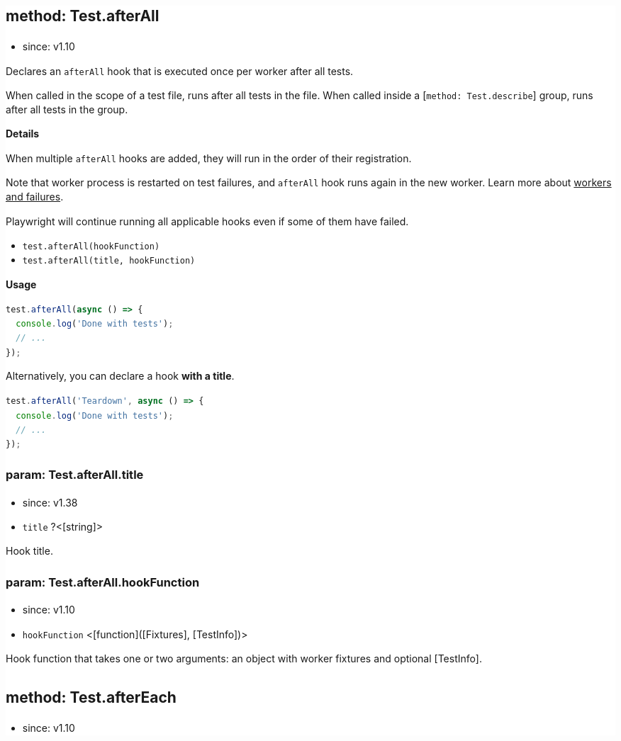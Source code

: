 

## method: Test.afterAll
* since: v1.10

Declares an `afterAll` hook that is executed once per worker after all tests.

When called in the scope of a test file, runs after all tests in the file. When called inside a [`method: Test.describe`] group, runs after all tests in the group.

**Details**

When multiple `afterAll` hooks are added, they will run in the order of their registration.

Note that worker process is restarted on test failures, and `afterAll` hook runs again in the new worker. Learn more about [workers and failures](../test-retries.md).

Playwright will continue running all applicable hooks even if some of them have failed.

* `test.afterAll(hookFunction)`
* `test.afterAll(title, hookFunction)`

**Usage**

```js
test.afterAll(async () => {
  console.log('Done with tests');
  // ...
});
```

Alternatively, you can declare a hook **with a title**.

```js
test.afterAll('Teardown', async () => {
  console.log('Done with tests');
  // ...
});
```

### param: Test.afterAll.title
* since: v1.38
- `title` ?<[string]>

Hook title.

### param: Test.afterAll.hookFunction
* since: v1.10
- `hookFunction` <[function]\([Fixtures], [TestInfo]\)>

Hook function that takes one or two arguments: an object with worker fixtures and optional [TestInfo].



## method: Test.afterEach
* since: v1.10
